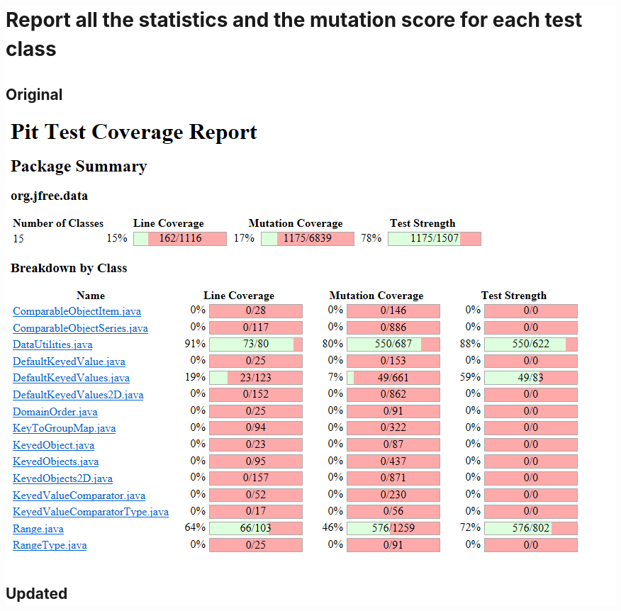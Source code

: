 # Report all the statistics and the mutation score for each test class
## Original

![](media/PIT_Coverage_Report_Original.png)


## Updated
